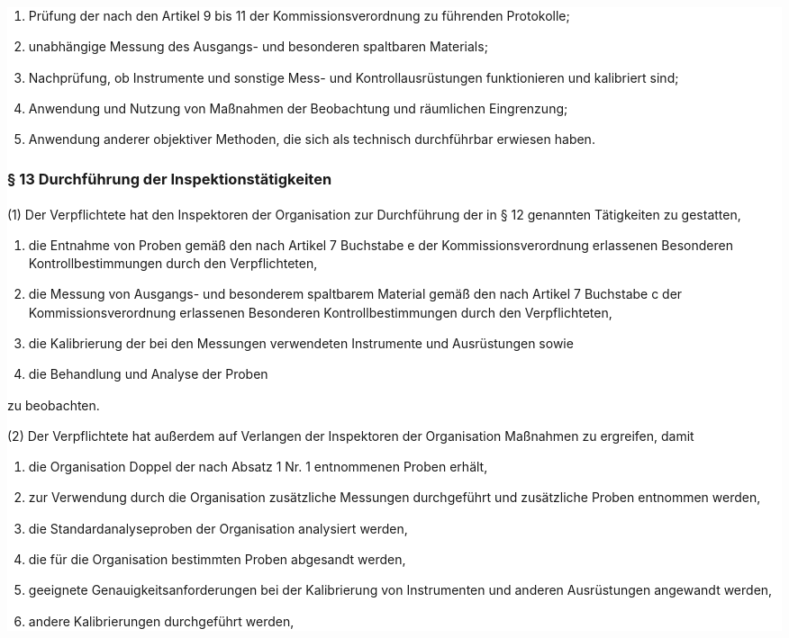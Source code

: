 1.  Prüfung der nach den Artikel 9 bis 11 der Kommissionsverordnung zu
    führenden Protokolle;


2.  unabhängige Messung des Ausgangs- und besonderen spaltbaren Materials;


3.  Nachprüfung, ob Instrumente und sonstige Mess- und
    Kontrollausrüstungen funktionieren und kalibriert sind;


4.  Anwendung und Nutzung von Maßnahmen der Beobachtung und räumlichen
    Eingrenzung;


5.  Anwendung anderer objektiver Methoden, die sich als technisch
    durchführbar erwiesen haben.

### § 13 Durchführung der Inspektionstätigkeiten

(1) Der Verpflichtete hat den Inspektoren der Organisation zur
Durchführung der in § 12 genannten Tätigkeiten zu gestatten,

1.  die Entnahme von Proben gemäß den nach Artikel 7 Buchstabe e der
    Kommissionsverordnung erlassenen Besonderen Kontrollbestimmungen durch
    den Verpflichteten,


2.  die Messung von Ausgangs- und besonderem spaltbarem Material gemäß den
    nach Artikel 7 Buchstabe c der Kommissionsverordnung erlassenen
    Besonderen Kontrollbestimmungen durch den Verpflichteten,


3.  die Kalibrierung der bei den Messungen verwendeten Instrumente und
    Ausrüstungen sowie


4.  die Behandlung und Analyse der Proben



zu beobachten.

(2) Der Verpflichtete hat außerdem auf Verlangen der Inspektoren der
Organisation Maßnahmen zu ergreifen, damit

1.  die Organisation Doppel der nach Absatz 1 Nr. 1 entnommenen Proben
    erhält,


2.  zur Verwendung durch die Organisation zusätzliche Messungen
    durchgeführt und zusätzliche Proben entnommen werden,


3.  die Standardanalyseproben der Organisation analysiert werden,


4.  die für die Organisation bestimmten Proben abgesandt werden,


5.  geeignete Genauigkeitsanforderungen bei der Kalibrierung von
    Instrumenten und anderen Ausrüstungen angewandt werden,


6.  andere Kalibrierungen durchgeführt werden,
